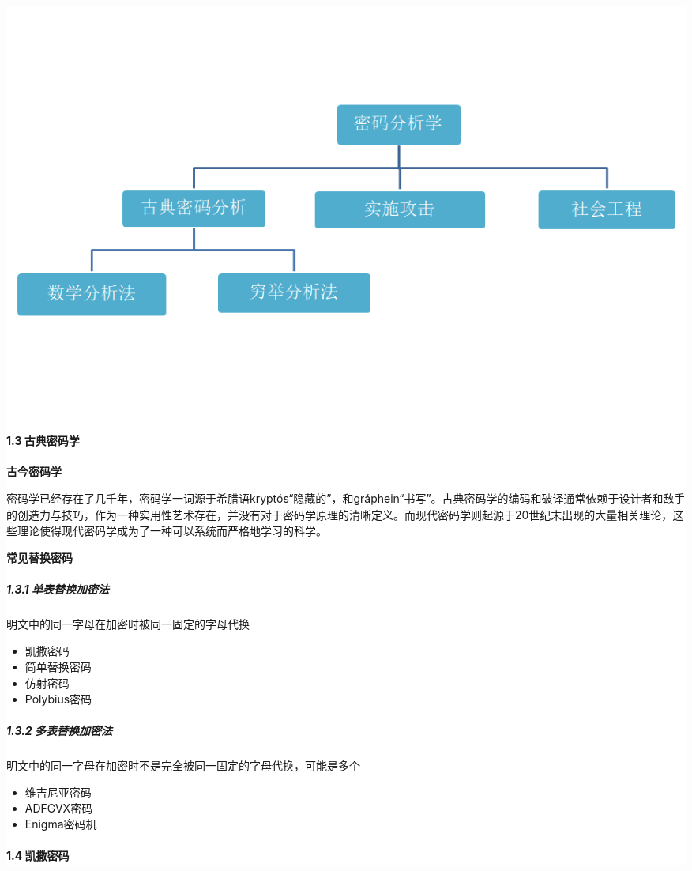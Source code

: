 ![](files/1-2-4.png)

#### 1.3 古典密码学

**古今密码学**

密码学已经存在了几千年，密码学一词源于希腊语kryptós“隐藏的”，和gráphein“书写”。古典密码学的编码和破译通常依赖于设计者和敌手的创造力与技巧，作为一种实用性艺术存在，并没有对于密码学原理的清晰定义。而现代密码学则起源于20世纪末出现的大量相关理论，这些理论使得现代密码学成为了一种可以系统而严格地学习的科学。

**常见替换密码**

##### 1.3.1 单表替换加密法

明文中的同一字母在加密时被同一固定的字母代换
- 凯撒密码
- 简单替换密码
- 仿射密码
- Polybius密码

##### 1.3.2 多表替换加密法
明文中的同一字母在加密时不是完全被同一固定的字母代换，可能是多个
- 维吉尼亚密码
- ADFGVX密码
- Enigma密码机

#### 1.4 凯撒密码
